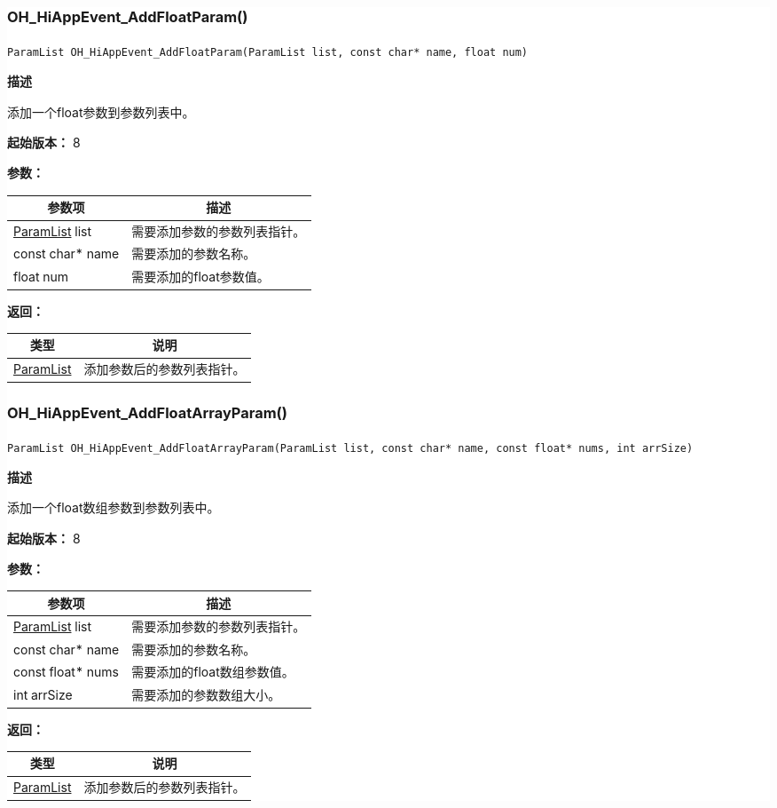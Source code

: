 ### OH_HiAppEvent_AddFloatParam()

```
ParamList OH_HiAppEvent_AddFloatParam(ParamList list, const char* name, float num)
```

**描述**

添加一个float参数到参数列表中。

**起始版本：** 8


**参数：**

| 参数项 | 描述 |
| -- | -- |
| [ParamList](capi-hiappevent-paramlistnode8h.md) list | 需要添加参数的参数列表指针。 |
| const char* name | 需要添加的参数名称。 |
| float num | 需要添加的float参数值。 |

**返回：**

| 类型 | 说明 |
| -- | -- |
| [ParamList](capi-hiappevent-paramlistnode8h.md) | 添加参数后的参数列表指针。 |

### OH_HiAppEvent_AddFloatArrayParam()

```
ParamList OH_HiAppEvent_AddFloatArrayParam(ParamList list, const char* name, const float* nums, int arrSize)
```

**描述**

添加一个float数组参数到参数列表中。

**起始版本：** 8


**参数：**

| 参数项 | 描述 |
| -- | -- |
| [ParamList](capi-hiappevent-paramlistnode8h.md) list | 需要添加参数的参数列表指针。 |
| const char* name | 需要添加的参数名称。 |
| const float* nums | 需要添加的float数组参数值。 |
| int arrSize | 需要添加的参数数组大小。 |

**返回：**

| 类型 | 说明 |
| -- | -- |
| [ParamList](capi-hiappevent-paramlistnode8h.md) | 添加参数后的参数列表指针。 |
